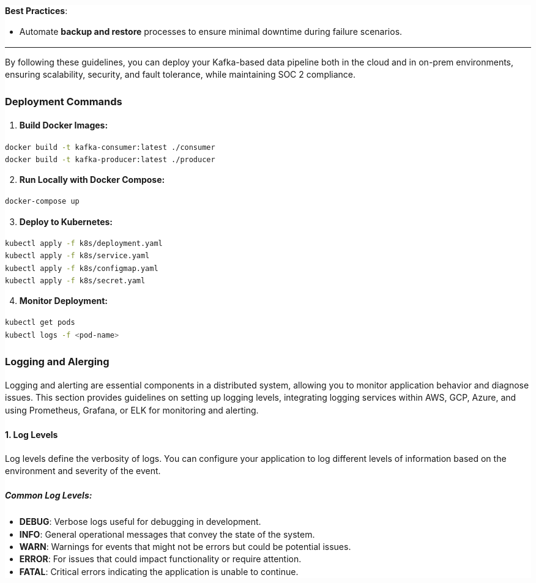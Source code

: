    **Best Practices**:
   - Automate **backup and restore** processes to ensure minimal downtime during failure scenarios.

---

By following these guidelines, you can deploy your Kafka-based data pipeline both in the cloud and in on-prem environments, ensuring scalability, security, and fault tolerance, while maintaining SOC 2 compliance.





### Deployment Commands<a name="project_deployment_deployment_commands"></a>
   1. **Build Docker Images:**
   ```bash
   docker build -t kafka-consumer:latest ./consumer
   docker build -t kafka-producer:latest ./producer
   ```

   2. **Run Locally with Docker Compose:**
   ```bash
   docker-compose up
   ```

   3. **Deploy to Kubernetes:**
   ```bash
   kubectl apply -f k8s/deployment.yaml
   kubectl apply -f k8s/service.yaml
   kubectl apply -f k8s/configmap.yaml
   kubectl apply -f k8s/secret.yaml
   ```

   4. **Monitor Deployment:**
   ```bash
   kubectl get pods
   kubectl logs -f <pod-name>
   ```


### Logging and Alerging <a name="project_deployment_logging_and_alerging"></a>


Logging and alerting are essential components in a distributed system, allowing you to monitor application behavior and diagnose issues. This section provides guidelines on setting up logging levels, integrating logging services within AWS, GCP, Azure, and using Prometheus, Grafana, or ELK for monitoring and alerting.

#### 1. Log Levels

Log levels define the verbosity of logs. You can configure your application to log different levels of information based on the environment and severity of the event.

##### Common Log Levels:
- **DEBUG**: Verbose logs useful for debugging in development.
- **INFO**: General operational messages that convey the state of the system.
- **WARN**: Warnings for events that might not be errors but could be potential issues.
- **ERROR**: For issues that could impact functionality or require attention.
- **FATAL**: Critical errors indicating the application is unable to continue.
